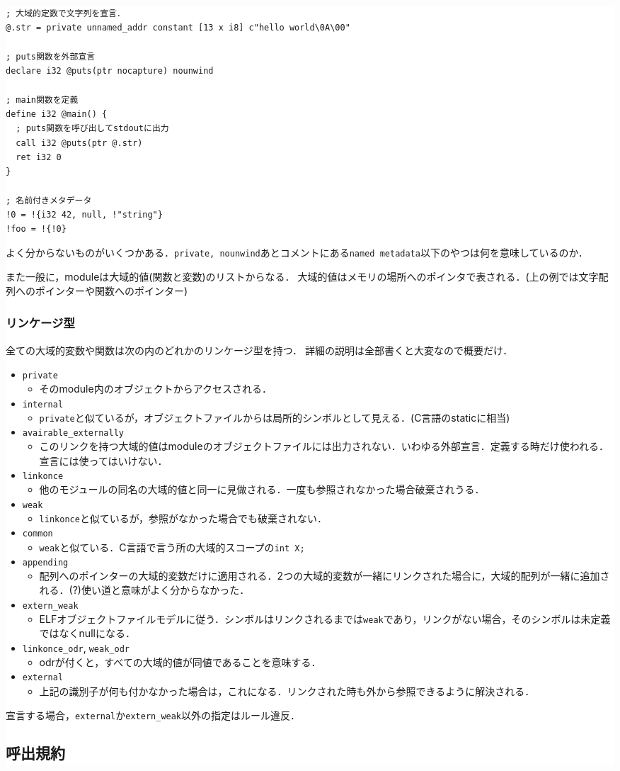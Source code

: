 ```
; 大域的定数で文字列を宣言．
@.str = private unnamed_addr constant [13 x i8] c"hello world\0A\00"

; puts関数を外部宣言
declare i32 @puts(ptr nocapture) nounwind

; main関数を定義
define i32 @main() {
  ; puts関数を呼び出してstdoutに出力
  call i32 @puts(ptr @.str)
  ret i32 0
}

; 名前付きメタデータ
!0 = !{i32 42, null, !"string"}
!foo = !{!0}
```

よく分からないものがいくつかある．`private, nounwind`あとコメントにある`named metadata`以下のやつは何を意味しているのか．

また一般に，moduleは大域的値(関数と変数)のリストからなる．
大域的値はメモリの場所へのポインタで表される．(上の例では文字配列へのポインターや関数へのポインター)


### リンケージ型

全ての大域的変数や関数は次の内のどれかのリンケージ型を持つ．
詳細の説明は全部書くと大変なので概要だけ．

- `private`
    - そのmodule内のオブジェクトからアクセスされる．
- `internal`
    - `private`と似ているが，オブジェクトファイルからは局所的シンボルとして見える．(C言語のstaticに相当)
- `avairable_externally`
    - このリンクを持つ大域的値はmoduleのオブジェクトファイルには出力されない．いわゆる外部宣言．定義する時だけ使われる．宣言には使ってはいけない．
- `linkonce`
    - 他のモジュールの同名の大域的値と同一に見做される．一度も参照されなかった場合破棄されうる．
- `weak`
    - `linkonce`と似ているが，参照がなかった場合でも破棄されない．
- `common`
    - `weak`と似ている．C言語で言う所の大域的スコープの`int X;`
- `appending`
    - 配列へのポインターの大域的変数だけに適用される．2つの大域的変数が一緒にリンクされた場合に，大域的配列が一緒に追加される．(?)使い道と意味がよく分からなかった．
- `extern_weak`
    - ELFオブジェクトファイルモデルに従う．シンボルはリンクされるまでは`weak`であり，リンクがない場合，そのシンボルは未定義ではなくnullになる．
- `linkonce_odr`, `weak_odr`
    - odrが付くと，すべての大域的値が同値であることを意味する．
- `external`
    - 上記の識別子が何も付かなかった場合は，これになる．リンクされた時も外から参照できるように解決される．


宣言する場合，`external`か`extern_weak`以外の指定はルール違反．

## 呼出規約
